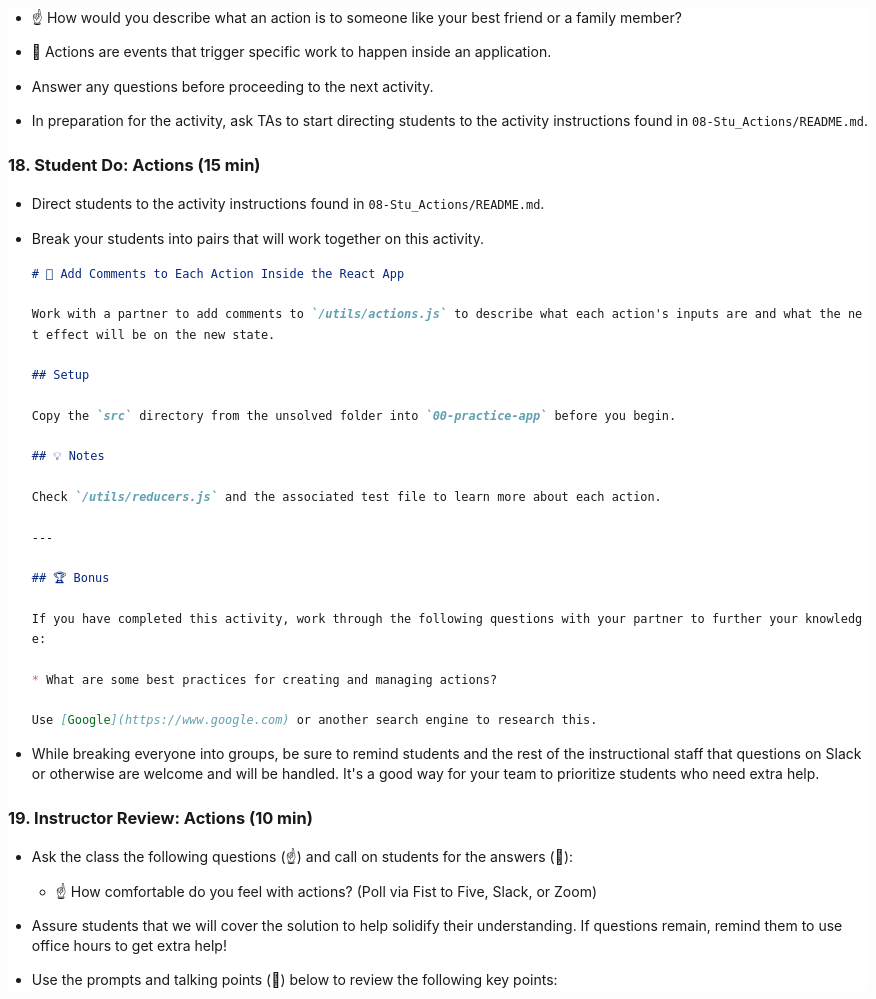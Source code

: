   * ☝️ How would you describe what an action is to someone like your best friend or a family member?

  * 🙋 Actions are events that trigger specific work to happen inside an application.

* Answer any questions before proceeding to the next activity.

* In preparation for the activity, ask TAs to start directing students to the activity instructions found in `08-Stu_Actions/README.md`.

### 18. Student Do: Actions (15 min)

* Direct students to the activity instructions found in `08-Stu_Actions/README.md`.

* Break your students into pairs that will work together on this activity.

  ```md
  # 📐 Add Comments to Each Action Inside the React App

  Work with a partner to add comments to `/utils/actions.js` to describe what each action's inputs are and what the net effect will be on the new state.

  ## Setup

  Copy the `src` directory from the unsolved folder into `00-practice-app` before you begin.

  ## 💡 Notes

  Check `/utils/reducers.js` and the associated test file to learn more about each action.

  ---

  ## 🏆 Bonus

  If you have completed this activity, work through the following questions with your partner to further your knowledge:

  * What are some best practices for creating and managing actions?

  Use [Google](https://www.google.com) or another search engine to research this.
  ```

* While breaking everyone into groups, be sure to remind students and the rest of the instructional staff that questions on Slack or otherwise are welcome and will be handled. It's a good way for your team to prioritize students who need extra help.

### 19. Instructor Review: Actions (10 min)

* Ask the class the following questions (☝️) and call on students for the answers (🙋):

  * ☝️ How comfortable do you feel with actions? (Poll via Fist to Five, Slack, or Zoom)

* Assure students that we will cover the solution to help solidify their understanding. If questions remain, remind them to use office hours to get extra help!

* Use the prompts and talking points (🔑) below to review the following key points:
